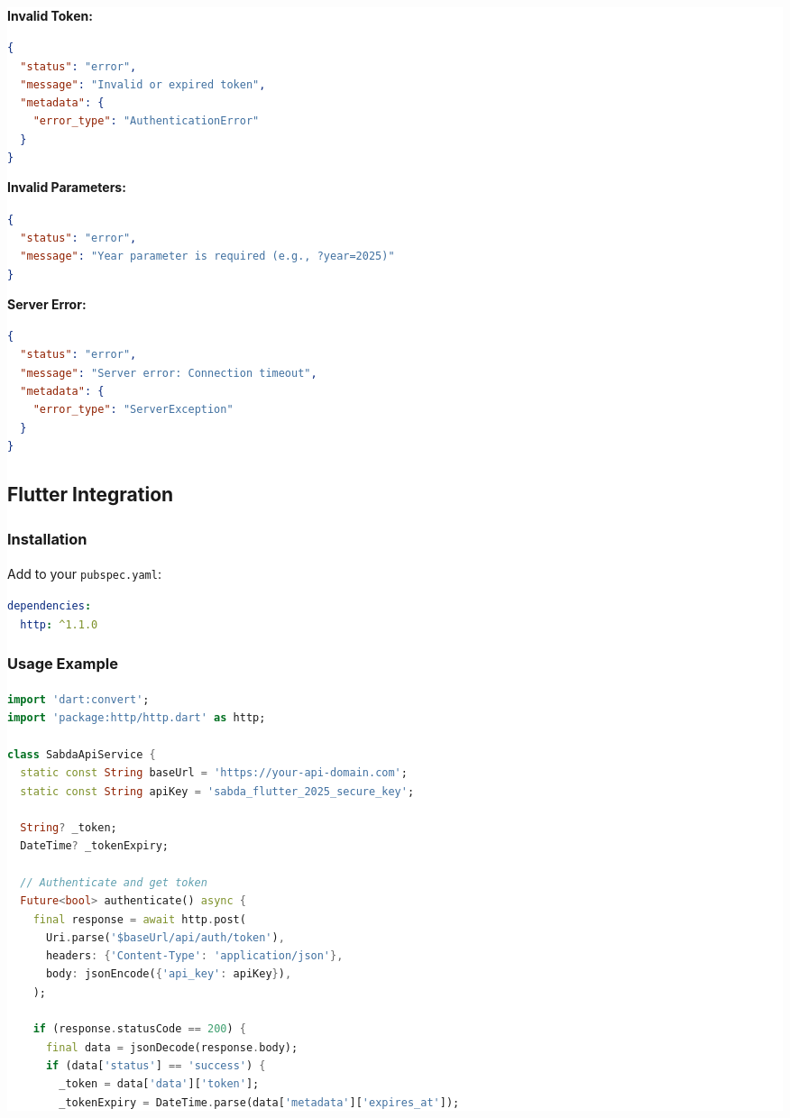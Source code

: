 **Invalid Token:**
```json
{
  "status": "error",
  "message": "Invalid or expired token",
  "metadata": {
    "error_type": "AuthenticationError"
  }
}
```

**Invalid Parameters:**
```json
{
  "status": "error",
  "message": "Year parameter is required (e.g., ?year=2025)"
}
```

**Server Error:**
```json
{
  "status": "error",
  "message": "Server error: Connection timeout",
  "metadata": {
    "error_type": "ServerException"
  }
}
```

## Flutter Integration

### Installation

Add to your `pubspec.yaml`:
```yaml
dependencies:
  http: ^1.1.0
```

### Usage Example

```dart
import 'dart:convert';
import 'package:http/http.dart' as http;

class SabdaApiService {
  static const String baseUrl = 'https://your-api-domain.com';
  static const String apiKey = 'sabda_flutter_2025_secure_key';
  
  String? _token;
  DateTime? _tokenExpiry;

  // Authenticate and get token
  Future<bool> authenticate() async {
    final response = await http.post(
      Uri.parse('$baseUrl/api/auth/token'),
      headers: {'Content-Type': 'application/json'},
      body: jsonEncode({'api_key': apiKey}),
    );

    if (response.statusCode == 200) {
      final data = jsonDecode(response.body);
      if (data['status'] == 'success') {
        _token = data['data']['token'];
        _tokenExpiry = DateTime.parse(data['metadata']['expires_at']);
```